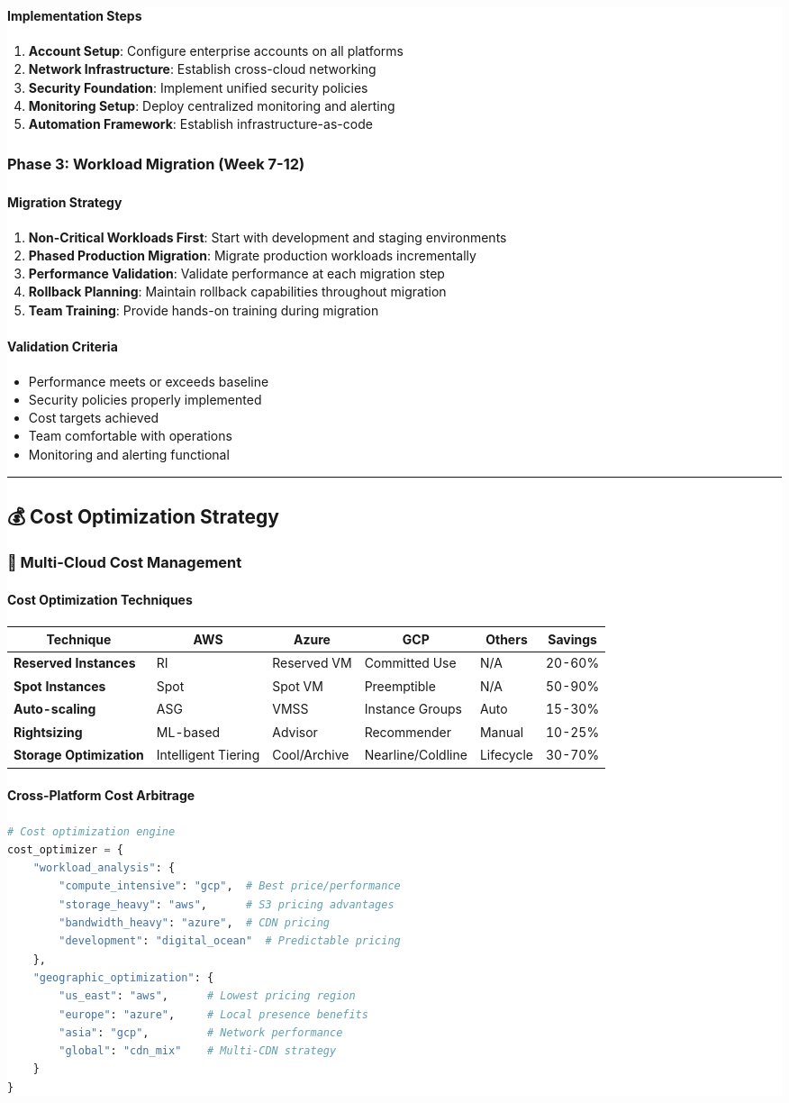#### **Implementation Steps**

1. **Account Setup**: Configure enterprise accounts on all platforms
2. **Network Infrastructure**: Establish cross-cloud networking
3. **Security Foundation**: Implement unified security policies
4. **Monitoring Setup**: Deploy centralized monitoring and alerting
5. **Automation Framework**: Establish infrastructure-as-code

### **Phase 3: Workload Migration (Week 7-12)**

#### **Migration Strategy**

1. **Non-Critical Workloads First**: Start with development and staging environments
2. **Phased Production Migration**: Migrate production workloads incrementally
3. **Performance Validation**: Validate performance at each migration step
4. **Rollback Planning**: Maintain rollback capabilities throughout migration
5. **Team Training**: Provide hands-on training during migration

#### **Validation Criteria**

- Performance meets or exceeds baseline
- Security policies properly implemented
- Cost targets achieved
- Team comfortable with operations
- Monitoring and alerting functional

---

## 💰 **Cost Optimization Strategy**

### **🎯 Multi-Cloud Cost Management**

#### **Cost Optimization Techniques**

| **Technique**            | **AWS**             | **Azure**    | **GCP**           | **Others** | **Savings** |
| ------------------------ | ------------------- | ------------ | ----------------- | ---------- | ----------- |
| **Reserved Instances**   | RI                  | Reserved VM  | Committed Use     | N/A        | 20-60%      |
| **Spot Instances**       | Spot                | Spot VM      | Preemptible       | N/A        | 50-90%      |
| **Auto-scaling**         | ASG                 | VMSS         | Instance Groups   | Auto       | 15-30%      |
| **Rightsizing**          | ML-based            | Advisor      | Recommender       | Manual     | 10-25%      |
| **Storage Optimization** | Intelligent Tiering | Cool/Archive | Nearline/Coldline | Lifecycle  | 30-70%      |

#### **Cross-Platform Cost Arbitrage**

```python
# Cost optimization engine
cost_optimizer = {
    "workload_analysis": {
        "compute_intensive": "gcp",  # Best price/performance
        "storage_heavy": "aws",      # S3 pricing advantages
        "bandwidth_heavy": "azure",  # CDN pricing
        "development": "digital_ocean"  # Predictable pricing
    },
    "geographic_optimization": {
        "us_east": "aws",      # Lowest pricing region
        "europe": "azure",     # Local presence benefits
        "asia": "gcp",         # Network performance
        "global": "cdn_mix"    # Multi-CDN strategy
    }
}
```
